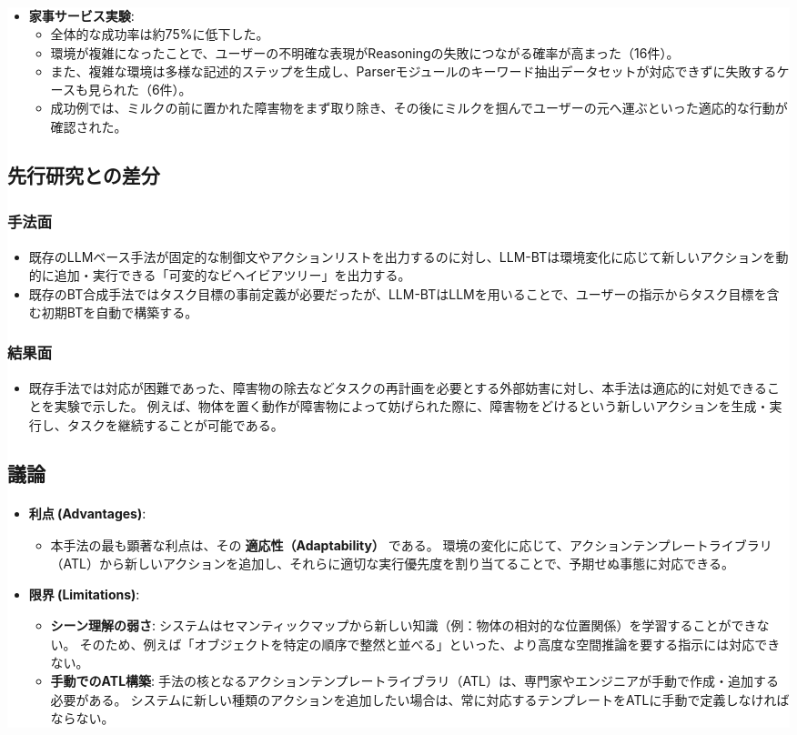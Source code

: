 - **家事サービス実験**:
    - 全体的な成功率は約75%に低下した。 
    - 環境が複雑になったことで、ユーザーの不明確な表現がReasoningの失敗につながる確率が高まった（16件）。 
    - また、複雑な環境は多様な記述的ステップを生成し、Parserモジュールのキーワード抽出データセットが対応できずに失敗するケースも見られた（6件）。 
    - 成功例では、ミルクの前に置かれた障害物をまず取り除き、その後にミルクを掴んでユーザーの元へ運ぶといった適応的な行動が確認された。 

## 先行研究との差分
### 手法面
- 既存のLLMベース手法が固定的な制御文やアクションリストを出力するのに対し、LLM-BTは環境変化に応じて新しいアクションを動的に追加・実行できる「可変的なビヘイビアツリー」を出力する。 
- 既存のBT合成手法ではタスク目標の事前定義が必要だったが、LLM-BTはLLMを用いることで、ユーザーの指示からタスク目標を含む初期BTを自動で構築する。 

### 結果面
- 既存手法では対応が困難であった、障害物の除去などタスクの再計画を必要とする外部妨害に対し、本手法は適応的に対処できることを実験で示した。 例えば、物体を置く動作が障害物によって妨げられた際に、障害物をどけるという新しいアクションを生成・実行し、タスクを継続することが可能である。 

## 議論
- **利点 (Advantages)**:
    - 本手法の最も顕著な利点は、その **適応性（Adaptability）** である。 環境の変化に応じて、アクションテンプレートライブラリ（ATL）から新しいアクションを追加し、それらに適切な実行優先度を割り当てることで、予期せぬ事態に対応できる。 

- **限界 (Limitations)**:
    - **シーン理解の弱さ**: システムはセマンティックマップから新しい知識（例：物体の相対的な位置関係）を学習することができない。 そのため、例えば「オブジェクトを特定の順序で整然と並べる」といった、より高度な空間推論を要する指示には対応できない。 
    - **手動でのATL構築**: 手法の核となるアクションテンプレートライブラリ（ATL）は、専門家やエンジニアが手動で作成・追加する必要がある。 システムに新しい種類のアクションを追加したい場合は、常に対応するテンプレートをATLに手動で定義しなければならない。 